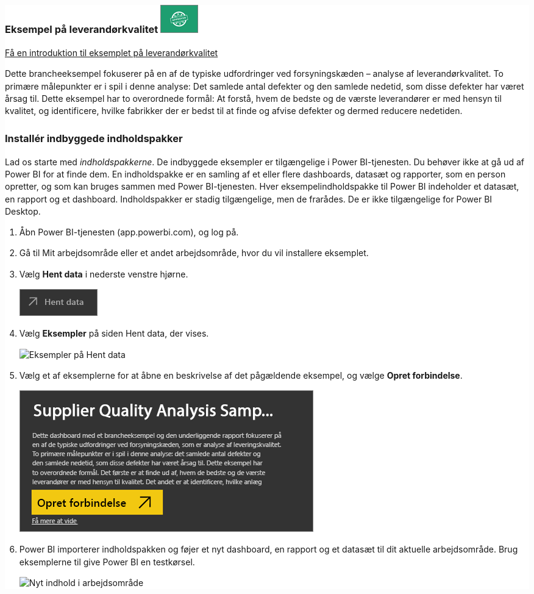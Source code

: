 ### <a name="supplier-quality-sample--supplier-quality-sample"></a>Eksempel på leverandørkvalitet  ![Eksempel på leverandørkvalitet](media/sample-datasets/power-bi-sq.png)
[Få en introduktion til eksemplet på leverandørkvalitet](sample-supplier-quality.md)

Dette brancheeksempel fokuserer på en af de typiske udfordringer ved forsyningskæden – analyse af leverandørkvalitet. To primære målepunkter er i spil i denne analyse: Det samlede antal defekter og den samlede nedetid, som disse defekter har været årsag til. Dette eksempel har to overordnede formål: At forstå, hvem de bedste og de værste leverandører er med hensyn til kvalitet, og identificere, hvilke fabrikker der er bedst til at finde og afvise defekter og dermed reducere nedetiden.

### <a name="install-built-in-content-packs"></a>Installér indbyggede indholdspakker

Lad os starte med *indholdspakkerne*. De indbyggede eksempler er tilgængelige i Power BI-tjenesten. Du behøver ikke at gå ud af Power BI for at finde dem. En indholdspakke er en samling af et eller flere dashboards, datasæt og rapporter, som en person opretter, og som kan bruges sammen med Power BI-tjenesten. Hver eksempelindholdspakke til Power BI indeholder et datasæt, en rapport og et dashboard.  Indholdspakker er stadig tilgængelige, men de frarådes. De er ikke tilgængelige for Power BI Desktop.

1. Åbn Power BI-tjenesten (app.powerbi.com), og log på.
2. Gå til Mit arbejdsområde eller et andet arbejdsområde, hvor du vil installere eksemplet. 
2. Vælg **Hent data** i nederste venstre hjørne.

    ![Ikon for Hent data](media/sample-datasets/power-bi-get-data.png)
3. Vælg **Eksempler** på siden Hent data, der vises.

   ![Eksempler på Hent data](media/sample-datasets/get-data-samples.png)
4. Vælg et af eksemplerne for at åbne en beskrivelse af det pågældende eksempel, og vælge **Opret forbindelse**.  

   ![Vælg et eksempel > vælg Connect](media/sample-datasets/power-bi-connect.png)
5. Power BI importerer indholdspakken og føjer et nyt dashboard, en rapport og et datasæt til dit aktuelle arbejdsområde. Brug eksemplerne til give Power BI en testkørsel.  

   ![Nyt indhold i arbejdsområde](media/sample-datasets/power-bi-sample-workspace.png)
